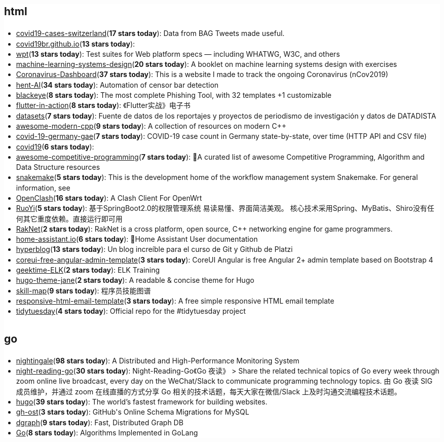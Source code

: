 ## html
+ [covid19-cases-switzerland](https://github.com/daenuprobst/covid19-cases-switzerland)(**17 stars today**): Data from BAG Tweets made useful.
+ [covid19br.github.io](https://github.com/covid19br/covid19br.github.io)(**13 stars today**): 
+ [wpt](https://github.com/web-platform-tests/wpt)(**13 stars today**): Test suites for Web platform specs — including WHATWG, W3C, and others
+ [machine-learning-systems-design](https://github.com/chiphuyen/machine-learning-systems-design)(**20 stars today**): A booklet on machine learning systems design with exercises
+ [Coronavirus-Dashboard](https://github.com/avischiffmann/Coronavirus-Dashboard)(**37 stars today**): This is a website I made to track the ongoing Coronavirus (nCov2019)
+ [hent-AI](https://github.com/natethegreate/hent-AI)(**34 stars today**): Automation of censor bar detection
+ [blackeye](https://github.com/thelinuxchoice/blackeye)(**8 stars today**): The most complete Phishing Tool, with 32 templates +1 customizable
+ [flutter-in-action](https://github.com/flutterchina/flutter-in-action)(**8 stars today**): 《Flutter实战》电子书
+ [datasets](https://github.com/datadista/datasets)(**7 stars today**): Fuente de datos de los reportajes y proyectos de periodismo de investigación y datos de DATADISTA
+ [awesome-modern-cpp](https://github.com/rigtorp/awesome-modern-cpp)(**9 stars today**): A collection of resources on modern C++
+ [covid-19-germany-gae](https://github.com/jgehrcke/covid-19-germany-gae)(**7 stars today**): COVID-19 case count in Germany state-by-state, over time (HTTP API and CSV file)
+ [covid19](https://github.com/bgautijonsson/covid19)(**6 stars today**): 
+ [awesome-competitive-programming](https://github.com/lnishan/awesome-competitive-programming)(**7 stars today**): 💎A curated list of awesome Competitive Programming, Algorithm and Data Structure resources
+ [snakemake](https://github.com/snakemake/snakemake)(**5 stars today**): This is the development home of the workflow management system Snakemake. For general information, see
+ [OpenClash](https://github.com/vernesong/OpenClash)(**16 stars today**): A Clash Client For OpenWrt
+ [RuoYi](https://github.com/yangzongzhuan/RuoYi)(**5 stars today**): 基于SpringBoot2.0的权限管理系统 易读易懂、界面简洁美观。 核心技术采用Spring、MyBatis、Shiro没有任何其它重度依赖。直接运行即可用
+ [RakNet](https://github.com/facebookarchive/RakNet)(**2 stars today**): RakNet is a cross platform, open source, C++ networking engine for game programmers.
+ [home-assistant.io](https://github.com/home-assistant/home-assistant.io)(**6 stars today**): 📘Home Assistant User documentation
+ [hyperblog](https://github.com/freddier/hyperblog)(**13 stars today**): Un blog increíble para el curso de Git y Github de Platzi
+ [coreui-free-angular-admin-template](https://github.com/coreui/coreui-free-angular-admin-template)(**3 stars today**): CoreUI Angular is free Angular 2+ admin template based on Bootstrap 4
+ [geektime-ELK](https://github.com/onebirdrocks/geektime-ELK)(**2 stars today**): ELK Training
+ [hugo-theme-jane](https://github.com/xianmin/hugo-theme-jane)(**2 stars today**): A readable & concise theme for Hugo
+ [skill-map](https://github.com/TeamStuQ/skill-map)(**9 stars today**): 程序员技能图谱
+ [responsive-html-email-template](https://github.com/leemunroe/responsive-html-email-template)(**3 stars today**): A free simple responsive HTML email template
+ [tidytuesday](https://github.com/rfordatascience/tidytuesday)(**4 stars today**): Official repo for the #tidytuesday project

## go
+ [nightingale](https://github.com/didi/nightingale)(**98 stars today**): A Distributed and High-Performance Monitoring System
+ [night-reading-go](https://github.com/developer-learning/night-reading-go)(**30 stars today**): Night-Reading-Go《Go 夜读》 > Share the related technical topics of Go every week through zoom online live broadcast, every day on the WeChat/Slack to communicate programming technology topics. 由 Go 夜读 SIG 成员维护，并通过 zoom 在线直播的方式分享 Go 相关的技术话题，每天大家在微信/Slack 上及时沟通交流编程技术话题。
+ [hugo](https://github.com/gohugoio/hugo)(**39 stars today**): The world’s fastest framework for building websites.
+ [gh-ost](https://github.com/github/gh-ost)(**3 stars today**): GitHub's Online Schema Migrations for MySQL
+ [dgraph](https://github.com/dgraph-io/dgraph)(**9 stars today**): Fast, Distributed Graph DB
+ [Go](https://github.com/TheAlgorithms/Go)(**8 stars today**): Algorithms Implemented in GoLang
